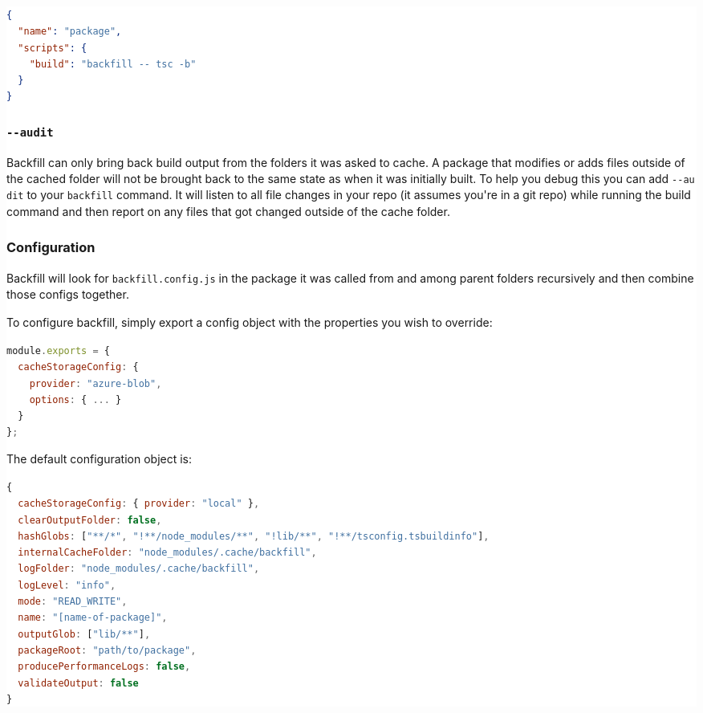 ```json
{
  "name": "package",
  "scripts": {
    "build": "backfill -- tsc -b"
  }
}
```

### `--audit`

Backfill can only bring back build output from the folders it was asked to
cache. A package that modifies or adds files outside of the cached folder will
not be brought back to the same state as when it was initially built. To help
you debug this you can add `--audit` to your `backfill` command. It will listen
to all file changes in your repo (it assumes you're in a git repo) while running
the build command and then report on any files that got changed outside of the
cache folder.

### Configuration

Backfill will look for `backfill.config.js` in the package it was called from
and among parent folders recursively and then combine those configs together.

To configure backfill, simply export a config object with the properties you
wish to override:

```js
module.exports = {
  cacheStorageConfig: {
    provider: "azure-blob",
    options: { ... }
  }
};
```

The default configuration object is:

```js
{
  cacheStorageConfig: { provider: "local" },
  clearOutputFolder: false,
  hashGlobs: ["**/*", "!**/node_modules/**", "!lib/**", "!**/tsconfig.tsbuildinfo"],
  internalCacheFolder: "node_modules/.cache/backfill",
  logFolder: "node_modules/.cache/backfill",
  logLevel: "info",
  mode: "READ_WRITE",
  name: "[name-of-package]",
  outputGlob: ["lib/**"],
  packageRoot: "path/to/package",
  producePerformanceLogs: false,
  validateOutput: false
}
```

